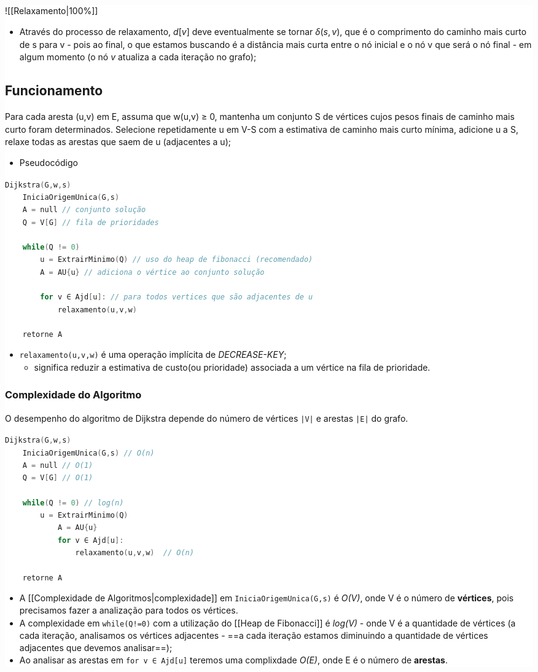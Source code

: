 ![[Relaxamento|100%]]

- Através do processo de relaxamento, $d[v]$ deve eventualmente se tornar $δ(s, v)$, que é o comprimento do caminho mais curto de s para v - pois ao final, o que estamos buscando é a distância mais curta entre o nó inicial e o nó v que será o nó final - em algum momento (o nó $v$ atualiza a cada iteração no grafo);

## Funcionamento
Para cada aresta (u,v) em E, assuma que w(u,v) ≥ 0, mantenha um conjunto S de vértices cujos pesos finais de caminho mais curto foram determinados. Selecione repetidamente u em V-S com a estimativa de caminho mais curto mínima, adicione u a S, relaxe todas as arestas que saem de u (adjacentes a u);

- Pseudocódigo
```c
Dijkstra(G,w,s)
	IniciaOrigemUnica(G,s)
	A = null // conjunto solução
	Q = V[G] // fila de prioridades
	
	while(Q != 0)
		u = ExtrairMinimo(Q) // uso do heap de fibonacci (recomendado)
		A = AU{u} // adiciona o vértice ao conjunto solução
		
		for v ∈ Ajd[u]: // para todos vertices que são adjacentes de u
			relaxamento(u,v,w)  
		
	retorne A	
```

- `relaxamento(u,v,w)` é uma operação implícita de *DECREASE-KEY*;
	- significa reduzir a estimativa de custo(ou prioridade) associada a um vértice na fila de prioridade.
### Complexidade do Algoritmo
O desempenho do algoritmo de Dijkstra depende do número de vértices `|V|` e arestas `|E|` do grafo. 

```C
Dijkstra(G,w,s) 
	IniciaOrigemUnica(G,s) // O(n)
	A = null // O(1)
	Q = V[G] // O(1)
	
	while(Q != 0) // log(n)
		u = ExtrairMinimo(Q)        
			A = AU{u}               
			for v ∈ Ajd[u]:            
				relaxamento(u,v,w)  // O(n)
		
	retorne A	
```
- A [[Complexidade de Algoritmos|complexidade]] em `IniciaOrigemUnica(G,s)` é *O(V)*, onde V é o número de **vértices**, pois precisamos fazer a analização para todos os vértices.
- A complexidade em `while(Q!=0)` com a utilização do [[Heap de Fibonacci]] é *log(V)* - onde V é a quantidade de vértices (a cada iteração, analisamos os vértices adjacentes - ==a cada iteração estamos diminuindo a quantidade de vértices adjacentes que devemos analisar==);
- Ao analisar as arestas em `for v ∈ Ajd[u]` teremos uma complixdade *O(E)*, onde E é o número de **arestas**.
